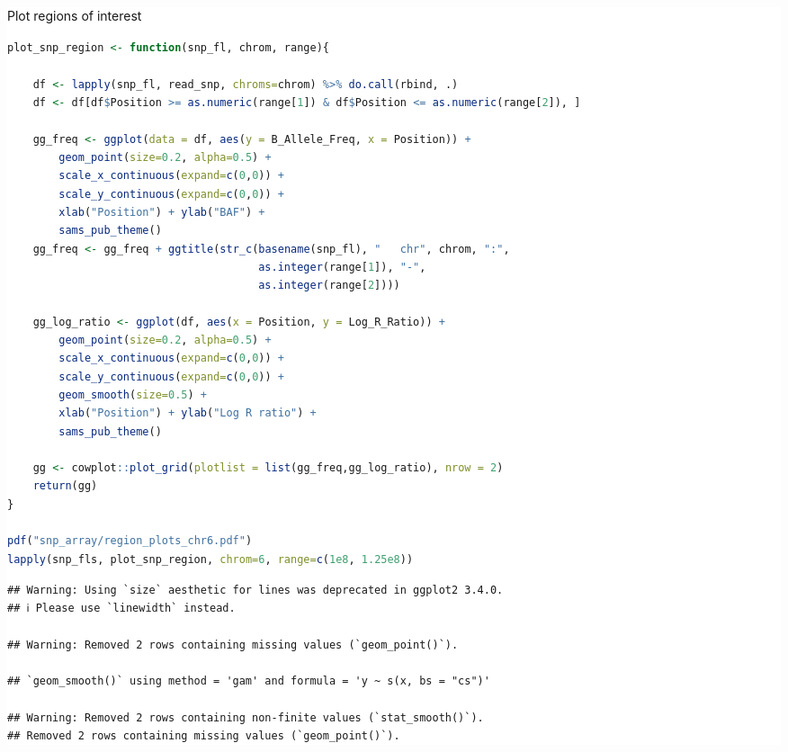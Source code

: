 Plot regions of interest

``` r
plot_snp_region <- function(snp_fl, chrom, range){
    
    df <- lapply(snp_fl, read_snp, chroms=chrom) %>% do.call(rbind, .)
    df <- df[df$Position >= as.numeric(range[1]) & df$Position <= as.numeric(range[2]), ]
    
    gg_freq <- ggplot(data = df, aes(y = B_Allele_Freq, x = Position)) +
        geom_point(size=0.2, alpha=0.5) +
        scale_x_continuous(expand=c(0,0)) +
        scale_y_continuous(expand=c(0,0)) +
        xlab("Position") + ylab("BAF") +
        sams_pub_theme()
    gg_freq <- gg_freq + ggtitle(str_c(basename(snp_fl), "   chr", chrom, ":",
                                       as.integer(range[1]), "-",
                                       as.integer(range[2])))
    
    gg_log_ratio <- ggplot(df, aes(x = Position, y = Log_R_Ratio)) +
        geom_point(size=0.2, alpha=0.5) +
        scale_x_continuous(expand=c(0,0)) +
        scale_y_continuous(expand=c(0,0)) +
        geom_smooth(size=0.5) +
        xlab("Position") + ylab("Log R ratio") +
        sams_pub_theme()
    
    gg <- cowplot::plot_grid(plotlist = list(gg_freq,gg_log_ratio), nrow = 2)
    return(gg)
}

pdf("snp_array/region_plots_chr6.pdf")
lapply(snp_fls, plot_snp_region, chrom=6, range=c(1e8, 1.25e8))
```

    ## Warning: Using `size` aesthetic for lines was deprecated in ggplot2 3.4.0.
    ## ℹ Please use `linewidth` instead.

    ## Warning: Removed 2 rows containing missing values (`geom_point()`).

    ## `geom_smooth()` using method = 'gam' and formula = 'y ~ s(x, bs = "cs")'

    ## Warning: Removed 2 rows containing non-finite values (`stat_smooth()`).
    ## Removed 2 rows containing missing values (`geom_point()`).
